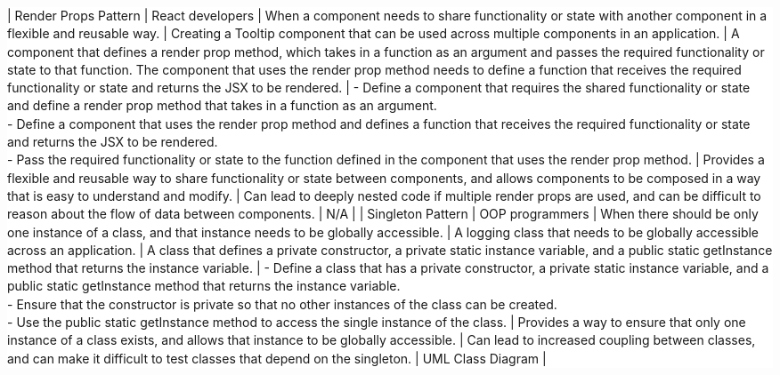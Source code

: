 | Render Props Pattern | React developers | When a component needs to share functionality or state with another component in a flexible and reusable way. | Creating a Tooltip component that can be used across multiple components in an application. | A component that defines a render prop method, which takes in a function as an argument and passes the required functionality or state to that function. The component that uses the render prop method needs to define a function that receives the required functionality or state and returns the JSX to be rendered. | - Define a component that requires the shared functionality or state and define a render prop method that takes in a function as an argument. <br> - Define a component that uses the render prop method and defines a function that receives the required functionality or state and returns the JSX to be rendered. <br> - Pass the required functionality or state to the function defined in the component that uses the render prop method. | Provides a flexible and reusable way to share functionality or state between components, and allows components to be composed in a way that is easy to understand and modify. | Can lead to deeply nested code if multiple render props are used, and can be difficult to reason about the flow of data between components. | N/A |
| Singleton Pattern | OOP programmers | When there should be only one instance of a class, and that instance needs to be globally accessible. | A logging class that needs to be globally accessible across an application. | A class that defines a private constructor, a private static instance variable, and a public static getInstance method that returns the instance variable. | - Define a class that has a private constructor, a private static instance variable, and a public static getInstance method that returns the instance variable. <br> - Ensure that the constructor is private so that no other instances of the class can be created. <br> - Use the public static getInstance method to access the single instance of the class. | Provides a way to ensure that only one instance of a class exists, and allows that instance to be globally accessible. | Can lead to increased coupling between classes, and can make it difficult to test classes that depend on the singleton. | UML Class Diagram |